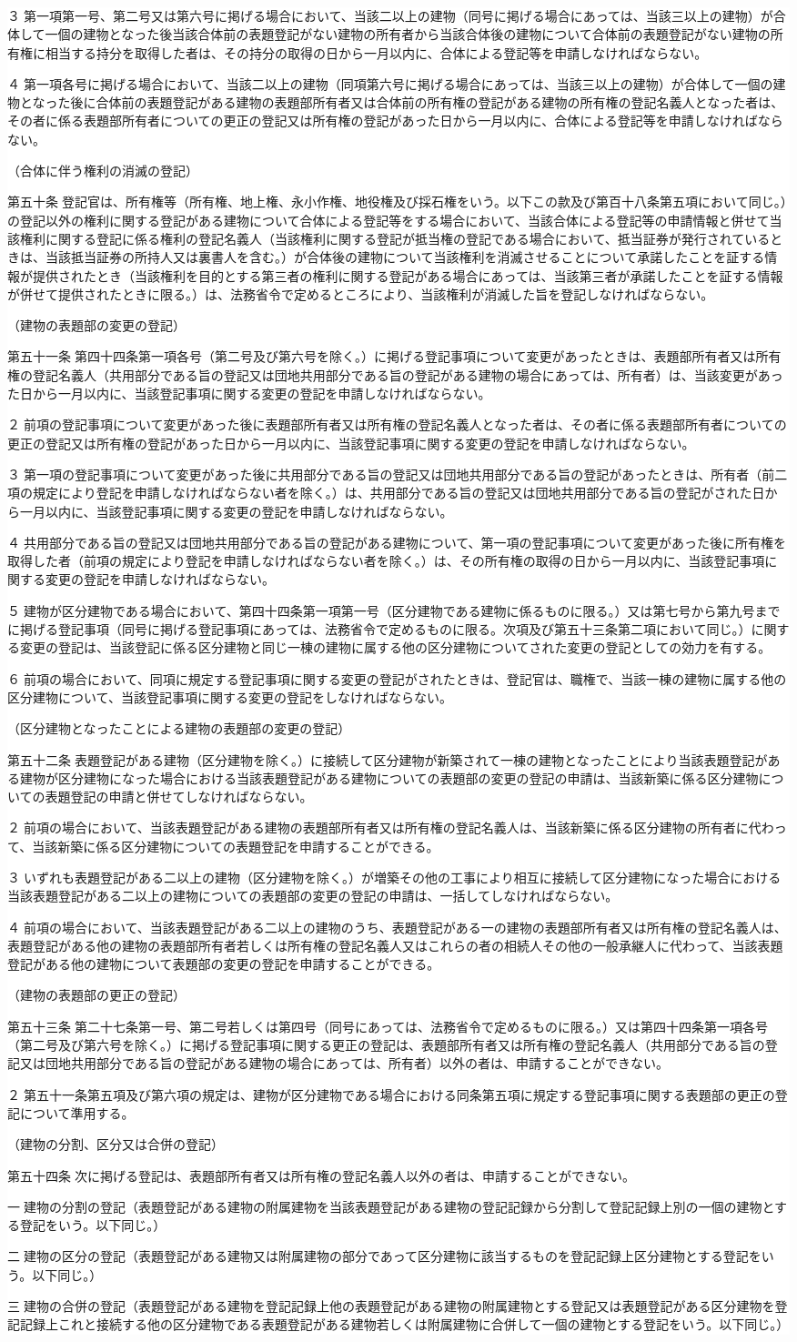 ３ 第一項第一号、第二号又は第六号に掲げる場合において、当該二以上の建物（同号に掲げる場合にあっては、当該三以上の建物）が合体して一個の建物となった後当該合体前の表題登記がない建物の所有者から当該合体後の建物について合体前の表題登記がない建物の所有権に相当する持分を取得した者は、その持分の取得の日から一月以内に、合体による登記等を申請しなければならない。

４ 第一項各号に掲げる場合において、当該二以上の建物（同項第六号に掲げる場合にあっては、当該三以上の建物）が合体して一個の建物となった後に合体前の表題登記がある建物の表題部所有者又は合体前の所有権の登記がある建物の所有権の登記名義人となった者は、その者に係る表題部所有者についての更正の登記又は所有権の登記があった日から一月以内に、合体による登記等を申請しなければならない。

（合体に伴う権利の消滅の登記）

第五十条 登記官は、所有権等（所有権、地上権、永小作権、地役権及び採石権をいう。以下この款及び第百十八条第五項において同じ。）の登記以外の権利に関する登記がある建物について合体による登記等をする場合において、当該合体による登記等の申請情報と併せて当該権利に関する登記に係る権利の登記名義人（当該権利に関する登記が抵当権の登記である場合において、抵当証券が発行されているときは、当該抵当証券の所持人又は裏書人を含む。）が合体後の建物について当該権利を消滅させることについて承諾したことを証する情報が提供されたとき（当該権利を目的とする第三者の権利に関する登記がある場合にあっては、当該第三者が承諾したことを証する情報が併せて提供されたときに限る。）は、法務省令で定めるところにより、当該権利が消滅した旨を登記しなければならない。

（建物の表題部の変更の登記）

第五十一条 第四十四条第一項各号（第二号及び第六号を除く。）に掲げる登記事項について変更があったときは、表題部所有者又は所有権の登記名義人（共用部分である旨の登記又は団地共用部分である旨の登記がある建物の場合にあっては、所有者）は、当該変更があった日から一月以内に、当該登記事項に関する変更の登記を申請しなければならない。

２ 前項の登記事項について変更があった後に表題部所有者又は所有権の登記名義人となった者は、その者に係る表題部所有者についての更正の登記又は所有権の登記があった日から一月以内に、当該登記事項に関する変更の登記を申請しなければならない。

３ 第一項の登記事項について変更があった後に共用部分である旨の登記又は団地共用部分である旨の登記があったときは、所有者（前二項の規定により登記を申請しなければならない者を除く。）は、共用部分である旨の登記又は団地共用部分である旨の登記がされた日から一月以内に、当該登記事項に関する変更の登記を申請しなければならない。

４ 共用部分である旨の登記又は団地共用部分である旨の登記がある建物について、第一項の登記事項について変更があった後に所有権を取得した者（前項の規定により登記を申請しなければならない者を除く。）は、その所有権の取得の日から一月以内に、当該登記事項に関する変更の登記を申請しなければならない。

５ 建物が区分建物である場合において、第四十四条第一項第一号（区分建物である建物に係るものに限る。）又は第七号から第九号までに掲げる登記事項（同号に掲げる登記事項にあっては、法務省令で定めるものに限る。次項及び第五十三条第二項において同じ。）に関する変更の登記は、当該登記に係る区分建物と同じ一棟の建物に属する他の区分建物についてされた変更の登記としての効力を有する。

６ 前項の場合において、同項に規定する登記事項に関する変更の登記がされたときは、登記官は、職権で、当該一棟の建物に属する他の区分建物について、当該登記事項に関する変更の登記をしなければならない。

（区分建物となったことによる建物の表題部の変更の登記）

第五十二条 表題登記がある建物（区分建物を除く。）に接続して区分建物が新築されて一棟の建物となったことにより当該表題登記がある建物が区分建物になった場合における当該表題登記がある建物についての表題部の変更の登記の申請は、当該新築に係る区分建物についての表題登記の申請と併せてしなければならない。

２ 前項の場合において、当該表題登記がある建物の表題部所有者又は所有権の登記名義人は、当該新築に係る区分建物の所有者に代わって、当該新築に係る区分建物についての表題登記を申請することができる。

３ いずれも表題登記がある二以上の建物（区分建物を除く。）が増築その他の工事により相互に接続して区分建物になった場合における当該表題登記がある二以上の建物についての表題部の変更の登記の申請は、一括してしなければならない。

４ 前項の場合において、当該表題登記がある二以上の建物のうち、表題登記がある一の建物の表題部所有者又は所有権の登記名義人は、表題登記がある他の建物の表題部所有者若しくは所有権の登記名義人又はこれらの者の相続人その他の一般承継人に代わって、当該表題登記がある他の建物について表題部の変更の登記を申請することができる。

（建物の表題部の更正の登記）

第五十三条 第二十七条第一号、第二号若しくは第四号（同号にあっては、法務省令で定めるものに限る。）又は第四十四条第一項各号（第二号及び第六号を除く。）に掲げる登記事項に関する更正の登記は、表題部所有者又は所有権の登記名義人（共用部分である旨の登記又は団地共用部分である旨の登記がある建物の場合にあっては、所有者）以外の者は、申請することができない。

２ 第五十一条第五項及び第六項の規定は、建物が区分建物である場合における同条第五項に規定する登記事項に関する表題部の更正の登記について準用する。

（建物の分割、区分又は合併の登記）

第五十四条 次に掲げる登記は、表題部所有者又は所有権の登記名義人以外の者は、申請することができない。

一 建物の分割の登記（表題登記がある建物の附属建物を当該表題登記がある建物の登記記録から分割して登記記録上別の一個の建物とする登記をいう。以下同じ。）

二 建物の区分の登記（表題登記がある建物又は附属建物の部分であって区分建物に該当するものを登記記録上区分建物とする登記をいう。以下同じ。）

三 建物の合併の登記（表題登記がある建物を登記記録上他の表題登記がある建物の附属建物とする登記又は表題登記がある区分建物を登記記録上これと接続する他の区分建物である表題登記がある建物若しくは附属建物に合併して一個の建物とする登記をいう。以下同じ。）
